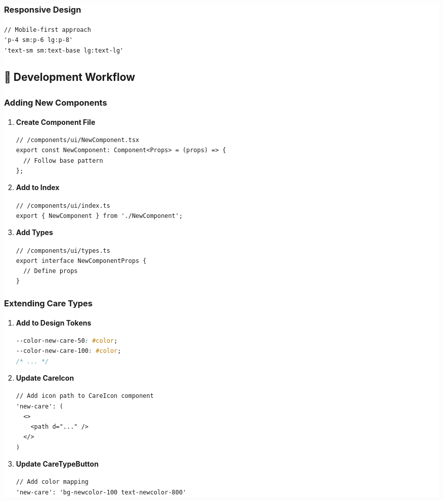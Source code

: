 ### Responsive Design
```tsx
// Mobile-first approach
'p-4 sm:p-6 lg:p-8'
'text-sm sm:text-base lg:text-lg'
```

## 🔧 Development Workflow

### Adding New Components

1. **Create Component File**
   ```tsx
   // /components/ui/NewComponent.tsx
   export const NewComponent: Component<Props> = (props) => {
     // Follow base pattern
   };
   ```

2. **Add to Index**
   ```tsx
   // /components/ui/index.ts
   export { NewComponent } from './NewComponent';
   ```

3. **Add Types**
   ```tsx
   // /components/ui/types.ts
   export interface NewComponentProps {
     // Define props
   }
   ```

### Extending Care Types

1. **Add to Design Tokens**
   ```css
   --color-new-care-50: #color;
   --color-new-care-100: #color;
   /* ... */
   ```

2. **Update CareIcon**
   ```tsx
   // Add icon path to CareIcon component
   'new-care': (
     <>
       <path d="..." />
     </>
   )
   ```

3. **Update CareTypeButton**
   ```tsx
   // Add color mapping
   'new-care': 'bg-newcolor-100 text-newcolor-800'
   ```
